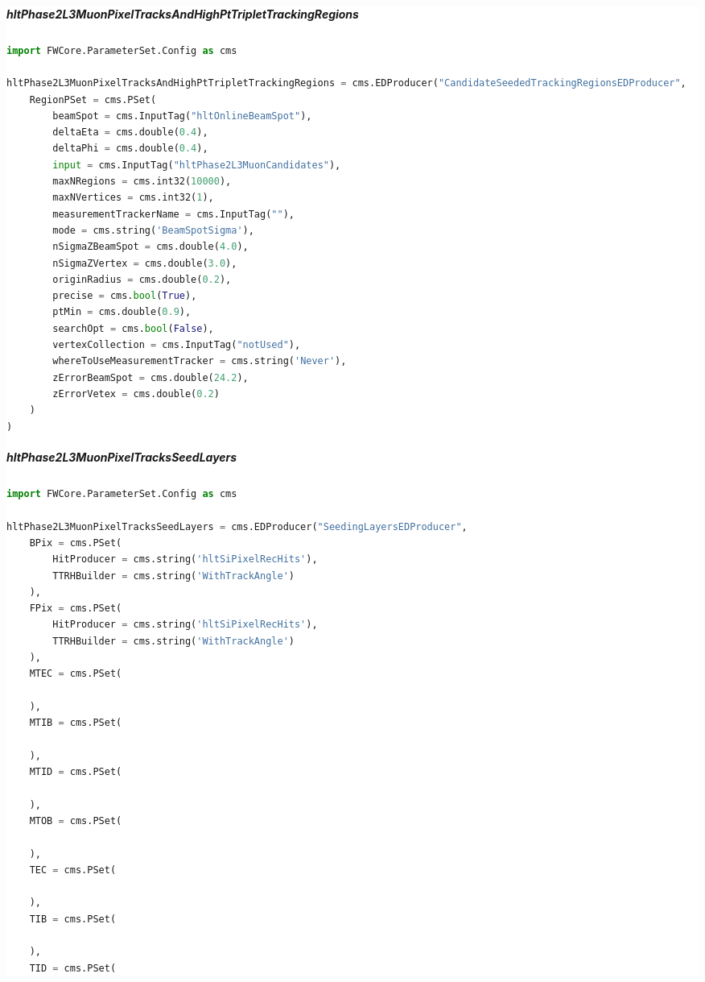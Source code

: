 ```python
```

##### hltPhase2L3MuonPixelTracksAndHighPtTripletTrackingRegions
```python
import FWCore.ParameterSet.Config as cms

hltPhase2L3MuonPixelTracksAndHighPtTripletTrackingRegions = cms.EDProducer("CandidateSeededTrackingRegionsEDProducer",
    RegionPSet = cms.PSet(
        beamSpot = cms.InputTag("hltOnlineBeamSpot"),
        deltaEta = cms.double(0.4),
        deltaPhi = cms.double(0.4),
        input = cms.InputTag("hltPhase2L3MuonCandidates"),
        maxNRegions = cms.int32(10000),
        maxNVertices = cms.int32(1),
        measurementTrackerName = cms.InputTag(""),
        mode = cms.string('BeamSpotSigma'),
        nSigmaZBeamSpot = cms.double(4.0),
        nSigmaZVertex = cms.double(3.0),
        originRadius = cms.double(0.2),
        precise = cms.bool(True),
        ptMin = cms.double(0.9),
        searchOpt = cms.bool(False),
        vertexCollection = cms.InputTag("notUsed"),
        whereToUseMeasurementTracker = cms.string('Never'),
        zErrorBeamSpot = cms.double(24.2),
        zErrorVetex = cms.double(0.2)
    )
)
```

##### hltPhase2L3MuonPixelTracksSeedLayers
```python
import FWCore.ParameterSet.Config as cms

hltPhase2L3MuonPixelTracksSeedLayers = cms.EDProducer("SeedingLayersEDProducer",
    BPix = cms.PSet(
        HitProducer = cms.string('hltSiPixelRecHits'),
        TTRHBuilder = cms.string('WithTrackAngle')
    ),
    FPix = cms.PSet(
        HitProducer = cms.string('hltSiPixelRecHits'),
        TTRHBuilder = cms.string('WithTrackAngle')
    ),
    MTEC = cms.PSet(

    ),
    MTIB = cms.PSet(

    ),
    MTID = cms.PSet(

    ),
    MTOB = cms.PSet(

    ),
    TEC = cms.PSet(

    ),
    TIB = cms.PSet(

    ),
    TID = cms.PSet(
```